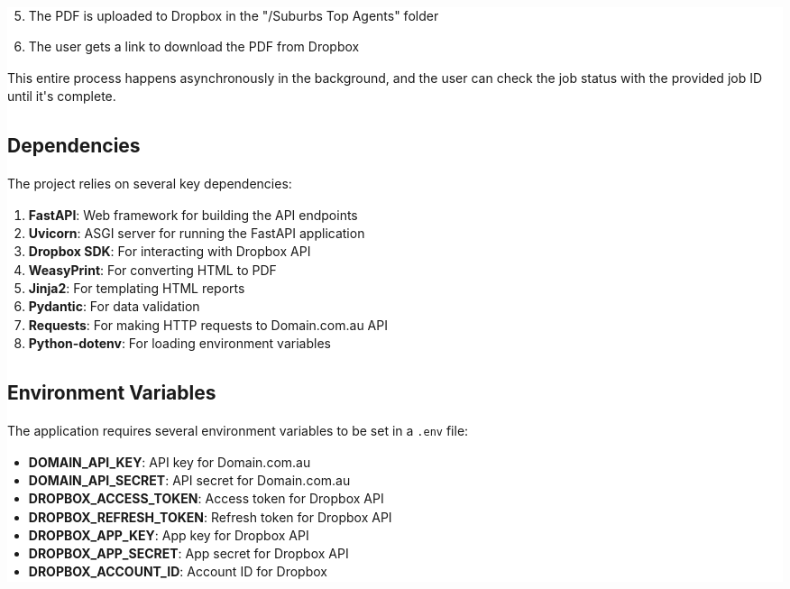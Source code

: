 5. The PDF is uploaded to Dropbox in the "/Suburbs Top Agents" folder

6. The user gets a link to download the PDF from Dropbox

This entire process happens asynchronously in the background, and the user can check the job status with the provided job ID until it's complete.

## Dependencies

The project relies on several key dependencies:

1. **FastAPI**: Web framework for building the API endpoints
2. **Uvicorn**: ASGI server for running the FastAPI application
3. **Dropbox SDK**: For interacting with Dropbox API
4. **WeasyPrint**: For converting HTML to PDF
5. **Jinja2**: For templating HTML reports
6. **Pydantic**: For data validation
7. **Requests**: For making HTTP requests to Domain.com.au API
8. **Python-dotenv**: For loading environment variables

## Environment Variables

The application requires several environment variables to be set in a `.env` file:

- **DOMAIN_API_KEY**: API key for Domain.com.au
- **DOMAIN_API_SECRET**: API secret for Domain.com.au
- **DROPBOX_ACCESS_TOKEN**: Access token for Dropbox API
- **DROPBOX_REFRESH_TOKEN**: Refresh token for Dropbox API
- **DROPBOX_APP_KEY**: App key for Dropbox API
- **DROPBOX_APP_SECRET**: App secret for Dropbox API
- **DROPBOX_ACCOUNT_ID**: Account ID for Dropbox

